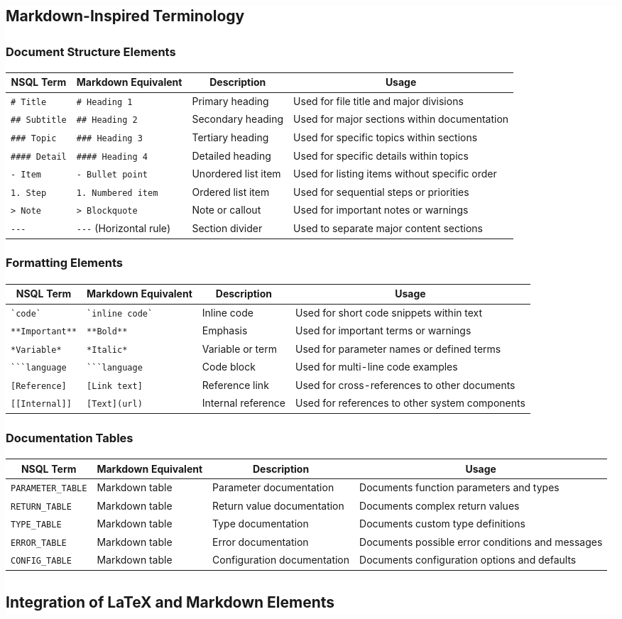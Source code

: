 ## Markdown-Inspired Terminology

### Document Structure Elements

| NSQL Term | Markdown Equivalent | Description | Usage |
|-----------|---------------------|-------------|-------|
| `# Title` | `# Heading 1` | Primary heading | Used for file title and major divisions |
| `## Subtitle` | `## Heading 2` | Secondary heading | Used for major sections within documentation |
| `### Topic` | `### Heading 3` | Tertiary heading | Used for specific topics within sections |
| `#### Detail` | `#### Heading 4` | Detailed heading | Used for specific details within topics |
| `- Item` | `- Bullet point` | Unordered list item | Used for listing items without specific order |
| `1. Step` | `1. Numbered item` | Ordered list item | Used for sequential steps or priorities |
| `> Note` | `> Blockquote` | Note or callout | Used for important notes or warnings |
| `---` | `---` (Horizontal rule) | Section divider | Used to separate major content sections |

### Formatting Elements

| NSQL Term | Markdown Equivalent | Description | Usage |
|-----------|---------------------|-------------|-------|
| `` `code` `` | `` `inline code` `` | Inline code | Used for short code snippets within text |
| `**Important**` | `**Bold**` | Emphasis | Used for important terms or warnings |
| `*Variable*` | `*Italic*` | Variable or term | Used for parameter names or defined terms |
| `` ```language `` | `` ```language `` | Code block | Used for multi-line code examples |
| `[Reference]` | `[Link text]` | Reference link | Used for cross-references to other documents |
| `[[Internal]]` | `[Text](url)` | Internal reference | Used for references to other system components |

### Documentation Tables

| NSQL Term | Markdown Equivalent | Description | Usage |
|-----------|---------------------|-------------|-------|
| `PARAMETER_TABLE` | Markdown table | Parameter documentation | Documents function parameters and types |
| `RETURN_TABLE` | Markdown table | Return value documentation | Documents complex return values |
| `TYPE_TABLE` | Markdown table | Type documentation | Documents custom type definitions |
| `ERROR_TABLE` | Markdown table | Error documentation | Documents possible error conditions and messages |
| `CONFIG_TABLE` | Markdown table | Configuration documentation | Documents configuration options and defaults |

## Integration of LaTeX and Markdown Elements

